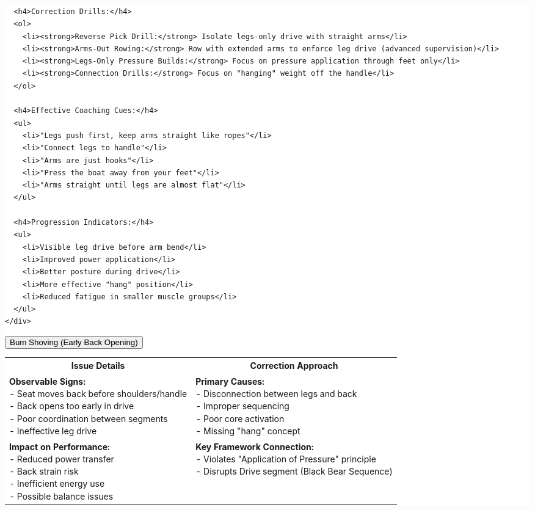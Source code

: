       <h4>Correction Drills:</h4>
      <ol>
        <li><strong>Reverse Pick Drill:</strong> Isolate legs-only drive with straight arms</li>
        <li><strong>Arms-Out Rowing:</strong> Row with extended arms to enforce leg drive (advanced supervision)</li>
        <li><strong>Legs-Only Pressure Builds:</strong> Focus on pressure application through feet only</li>
        <li><strong>Connection Drills:</strong> Focus on "hanging" weight off the handle</li>
      </ol>

      <h4>Effective Coaching Cues:</h4>
      <ul>
        <li>"Legs push first, keep arms straight like ropes"</li>
        <li>"Connect legs to handle"</li>
        <li>"Arms are just hooks"</li>
        <li>"Press the boat away from your feet"</li>
        <li>"Arms straight until legs are almost flat"</li>
      </ul>

      <h4>Progression Indicators:</h4>
      <ul>
        <li>Visible leg drive before arm bend</li>
        <li>Improved power application</li>
        <li>Better posture during drive</li>
        <li>More effective "hang" position</li>
        <li>Reduced fatigue in smaller muscle groups</li>
      </ul>
    </div>
  </div>
</div>

<div class="accordion-section">
  <button class="accordion-toggle">Bum Shoving (Early Back Opening)</button>
  <div class="accordion-content">
    <div class="accordion-content-inner">
      <table>
        <tr>
          <th>Issue Details</th>
          <th>Correction Approach</th>
        </tr>
        <tr>
          <td><strong>Observable Signs:</strong> <br>- Seat moves back before shoulders/handle <br>- Back opens too early in drive <br>- Poor coordination between segments <br>- Ineffective leg drive</td>
          <td><strong>Primary Causes:</strong> <br>- Disconnection between legs and back <br>- Improper sequencing <br>- Poor core activation <br>- Missing "hang" concept</td>
        </tr>
        <tr>
          <td><strong>Impact on Performance:</strong> <br>- Reduced power transfer <br>- Back strain risk <br>- Inefficient energy use <br>- Possible balance issues</td>
          <td><strong>Key Framework Connection:</strong> <br>- Violates "Application of Pressure" principle <br>- Disrupts Drive segment (Black Bear Sequence)</td>
        </tr>
      </table>
